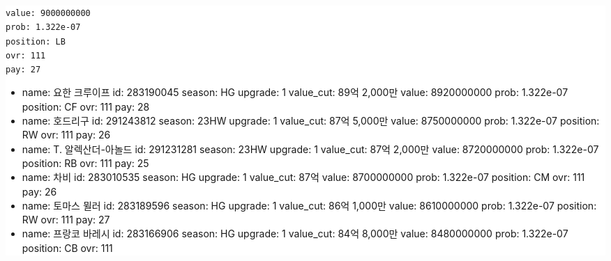     value: 9000000000
    prob: 1.322e-07
    position: LB
    ovr: 111
    pay: 27
  - name: 요한 크루이프
    id: 283190045
    season: HG
    upgrade: 1
    value_cut: 89억 2,000만
    value: 8920000000
    prob: 1.322e-07
    position: CF
    ovr: 111
    pay: 28
  - name: 호드리구
    id: 291243812
    season: 23HW
    upgrade: 1
    value_cut: 87억 5,000만
    value: 8750000000
    prob: 1.322e-07
    position: RW
    ovr: 111
    pay: 26
  - name: T. 알렉산더-아놀드
    id: 291231281
    season: 23HW
    upgrade: 1
    value_cut: 87억 2,000만
    value: 8720000000
    prob: 1.322e-07
    position: RB
    ovr: 111
    pay: 25
  - name: 차비
    id: 283010535
    season: HG
    upgrade: 1
    value_cut: 87억
    value: 8700000000
    prob: 1.322e-07
    position: CM
    ovr: 111
    pay: 26
  - name: 토마스 뮐러
    id: 283189596
    season: HG
    upgrade: 1
    value_cut: 86억 1,000만
    value: 8610000000
    prob: 1.322e-07
    position: RW
    ovr: 111
    pay: 27
  - name: 프랑코 바레시
    id: 283166906
    season: HG
    upgrade: 1
    value_cut: 84억 8,000만
    value: 8480000000
    prob: 1.322e-07
    position: CB
    ovr: 111